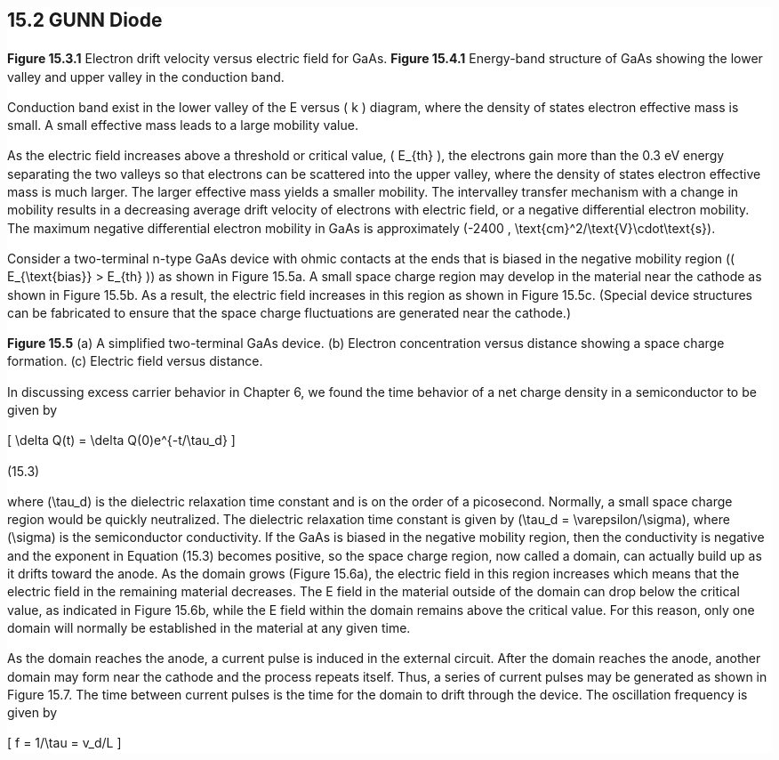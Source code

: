 ## 15.2 GUNN Diode


**Figure 15.3.1** Electron drift velocity versus electric field for GaAs.
**Figure 15.4.1** Energy-band structure of GaAs showing the lower valley and upper valley in the conduction band.

Conduction band exist in the lower valley of the E versus \( k \) diagram, where the density of states electron effective mass is small. A small effective mass leads to a large mobility value.

As the electric field increases above a threshold or critical value, \( E_{th} \), the electrons gain more than the 0.3 eV energy separating the two valleys so that electrons can be scattered into the upper valley, where the density of states electron effective mass is much larger. The larger effective mass yields a smaller mobility. The intervalley transfer mechanism with a change in mobility results in a decreasing average drift velocity of electrons with electric field, or a negative differential electron mobility. The maximum negative differential electron mobility in GaAs is approximately \(-2400 \, \text{cm}^2/\text{V}\cdot\text{s}\).

Consider a two-terminal n-type GaAs device with ohmic contacts at the ends that is biased in the negative mobility region (\( E_{\text{bias}} > E_{th} \)) as shown in Figure 15.5a. A small space charge region may develop in the material near the cathode as shown in Figure 15.5b. As a result, the electric field increases in this region as shown in Figure 15.5c. (Special device structures can be fabricated to ensure that the space charge fluctuations are generated near the cathode.)

**Figure 15.5** (a) A simplified two-terminal GaAs device. (b) Electron concentration versus distance showing a space charge formation. (c) Electric field versus distance.

In discussing excess carrier behavior in Chapter 6, we found the time behavior of a net charge density in a semiconductor to be given by

\[
\delta Q(t) = \delta Q(0)e^{-t/\tau_d}
\]

(15.3)

where \(\tau_d\) is the dielectric relaxation time constant and is on the order of a picosecond. Normally, a small space charge region would be quickly neutralized. The dielectric relaxation time constant is given by \(\tau_d = \varepsilon/\sigma\), where \(\sigma\) is the semiconductor conductivity. If the GaAs is biased in the negative mobility region, then the conductivity is negative and the exponent in Equation (15.3) becomes positive, so the space charge region, now called a domain, can actually build up as it drifts toward the anode. As the domain grows (Figure 15.6a), the electric field in this region increases which means that the electric field in the remaining material decreases. The E field in the material outside of the domain can drop below the critical value, as indicated in Figure 15.6b, while the E field within the domain remains above the critical value. For this reason, only one domain will normally be established in the material at any given time.

As the domain reaches the anode, a current pulse is induced in the external circuit. After the domain reaches the anode, another domain may form near the cathode and the process repeats itself. Thus, a series of current pulses may be generated as shown in Figure 15.7. The time between current pulses is the time for the domain to drift through the device. The oscillation frequency is given by

\[
f = 1/\tau = v_d/L
\]
